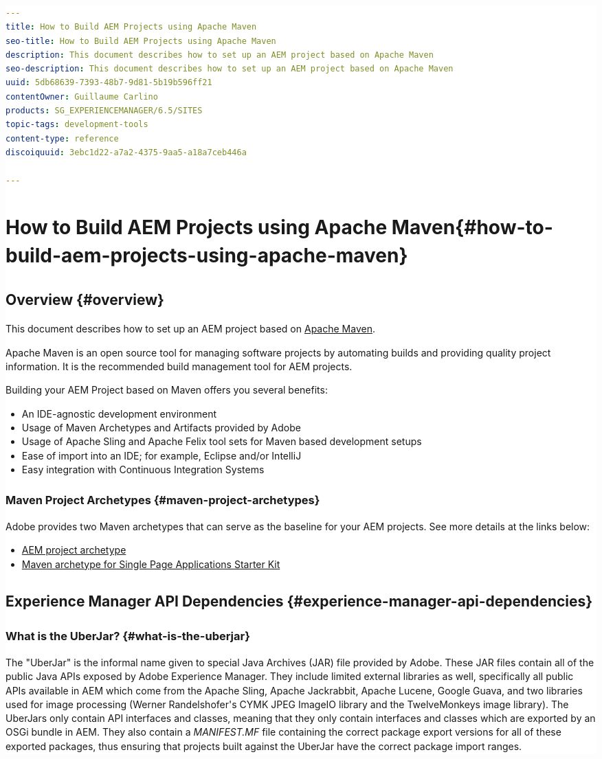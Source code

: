```yaml
---
title: How to Build AEM Projects using Apache Maven
seo-title: How to Build AEM Projects using Apache Maven
description: This document describes how to set up an AEM project based on Apache Maven
seo-description: This document describes how to set up an AEM project based on Apache Maven
uuid: 5db68639-7393-48b7-9d81-5b19b596ff21
contentOwner: Guillaume Carlino
products: SG_EXPERIENCEMANAGER/6.5/SITES
topic-tags: development-tools
content-type: reference
discoiquuid: 3ebc1d22-a7a2-4375-9aa5-a18a7ceb446a

---
```


# How to Build AEM Projects using Apache Maven{#how-to-build-aem-projects-using-apache-maven}

## Overview {#overview}

This document describes how to set up an AEM project based on [Apache Maven](http://maven.apache.org/).

Apache Maven is an open source tool for managing software projects by automating builds and providing quality project information. It is the recommended build management tool for AEM projects.

Building your AEM Project based on Maven offers you several benefits:

* An IDE-agnostic development environment
* Usage of Maven Archetypes and Artifacts provided by Adobe
* Usage of Apache Sling and Apache Felix tool sets for Maven based development setups
* Ease of import into an IDE; for example, Eclipse and/or IntelliJ
* Easy integration with Continuous Integration Systems

### Maven Project Archetypes {#maven-project-archetypes}

Adobe provides two Maven archetypes that can serve as the baseline for your AEM projects. See more details at the links below:

* [AEM project archetype](https://github.com/adobe/aem-project-archetype)
* [Maven archetype for Single Page Applications Starter Kit](https://github.com/adobe/aem-spa-project-archetype)

## Experience Manager API Dependencies {#experience-manager-api-dependencies}

### What is the UberJar? {#what-is-the-uberjar}

The "UberJar" is the informal name given to special Java Archives (JAR) file provided by Adobe. These JAR files contain all of the public Java APIs exposed by Adobe Experience Manager. They include limited external libraries as well, specifically all public APIs available in AEM which come from the Apache Sling, Apache Jackrabbit, Apache Lucene, Google Guava, and two libraries used for image processing (Werner Randelshofer's CYMK JPEG ImageIO library and the TwelveMonkeys image library). The UberJars only contain API interfaces and classes, meaning that they only contain interfaces and classes which are exported by an OSGi bundle in AEM. They also contain a *MANIFEST.MF* file containing the correct package export versions for all of these exported packages, thus ensuring that projects built against the UberJar have the correct package import ranges.
